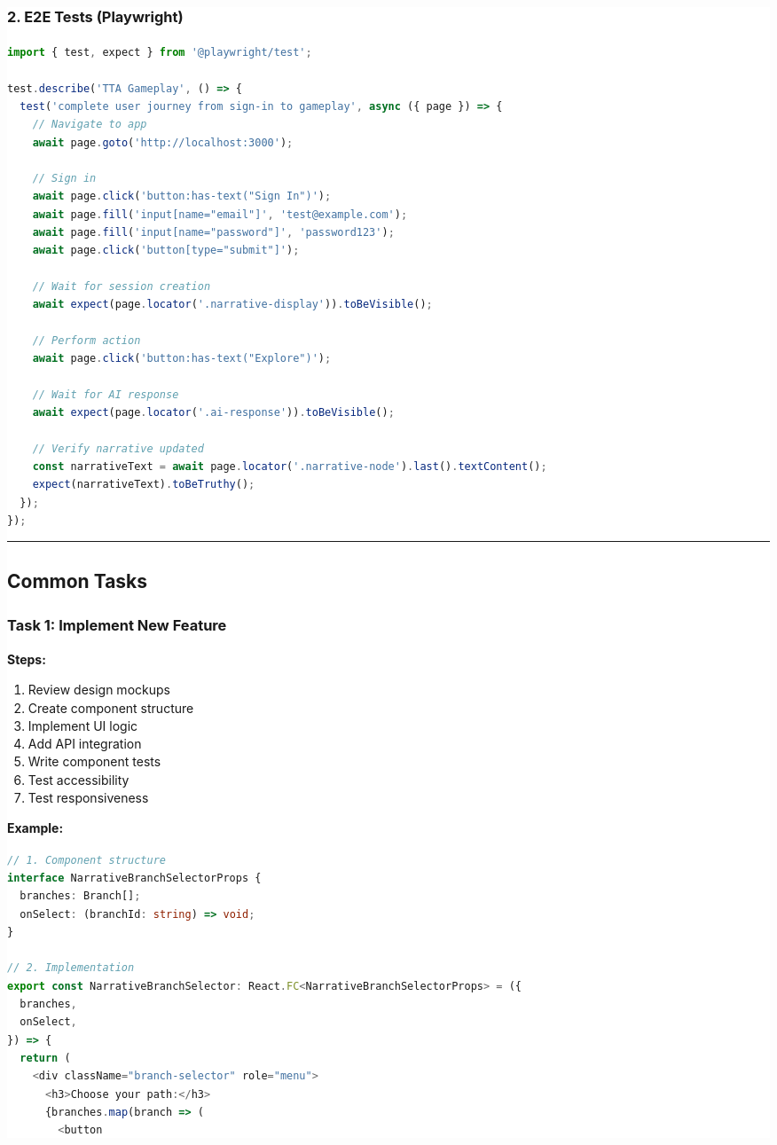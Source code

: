 ### 2. E2E Tests (Playwright)
```typescript
import { test, expect } from '@playwright/test';

test.describe('TTA Gameplay', () => {
  test('complete user journey from sign-in to gameplay', async ({ page }) => {
    // Navigate to app
    await page.goto('http://localhost:3000');

    // Sign in
    await page.click('button:has-text("Sign In")');
    await page.fill('input[name="email"]', 'test@example.com');
    await page.fill('input[name="password"]', 'password123');
    await page.click('button[type="submit"]');

    // Wait for session creation
    await expect(page.locator('.narrative-display')).toBeVisible();

    // Perform action
    await page.click('button:has-text("Explore")');

    // Wait for AI response
    await expect(page.locator('.ai-response')).toBeVisible();

    // Verify narrative updated
    const narrativeText = await page.locator('.narrative-node').last().textContent();
    expect(narrativeText).toBeTruthy();
  });
});
```

---

## Common Tasks

### Task 1: Implement New Feature

**Steps:**
1. Review design mockups
2. Create component structure
3. Implement UI logic
4. Add API integration
5. Write component tests
6. Test accessibility
7. Test responsiveness

**Example:**
```typescript
// 1. Component structure
interface NarrativeBranchSelectorProps {
  branches: Branch[];
  onSelect: (branchId: string) => void;
}

// 2. Implementation
export const NarrativeBranchSelector: React.FC<NarrativeBranchSelectorProps> = ({
  branches,
  onSelect,
}) => {
  return (
    <div className="branch-selector" role="menu">
      <h3>Choose your path:</h3>
      {branches.map(branch => (
        <button
```
